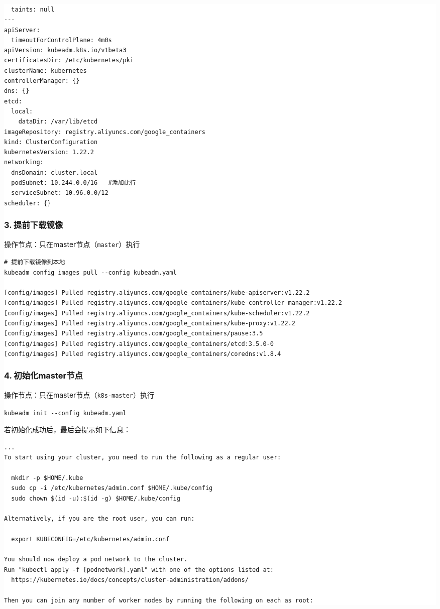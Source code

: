 ``` Shell
  taints: null
---
apiServer:
  timeoutForControlPlane: 4m0s
apiVersion: kubeadm.k8s.io/v1beta3
certificatesDir: /etc/kubernetes/pki
clusterName: kubernetes
controllerManager: {}
dns: {}
etcd:
  local:
    dataDir: /var/lib/etcd
imageRepository: registry.aliyuncs.com/google_containers
kind: ClusterConfiguration
kubernetesVersion: 1.22.2
networking:
  dnsDomain: cluster.local
  podSubnet: 10.244.0.0/16   #添加此行
  serviceSubnet: 10.96.0.0/12
scheduler: {}
```


### 3. 提前下载镜像

操作节点：只在master节点（`master`）执行

```Shell
# 提前下载镜像到本地
kubeadm config images pull --config kubeadm.yaml

[config/images] Pulled registry.aliyuncs.com/google_containers/kube-apiserver:v1.22.2
[config/images] Pulled registry.aliyuncs.com/google_containers/kube-controller-manager:v1.22.2
[config/images] Pulled registry.aliyuncs.com/google_containers/kube-scheduler:v1.22.2
[config/images] Pulled registry.aliyuncs.com/google_containers/kube-proxy:v1.22.2
[config/images] Pulled registry.aliyuncs.com/google_containers/pause:3.5
[config/images] Pulled registry.aliyuncs.com/google_containers/etcd:3.5.0-0
[config/images] Pulled registry.aliyuncs.com/google_containers/coredns:v1.8.4
```

### 4. 初始化master节点

操作节点：只在master节点（`k8s-master`）执行

``` Shell
kubeadm init --config kubeadm.yaml
```

若初始化成功后，最后会提示如下信息：

``` Shell
...
To start using your cluster, you need to run the following as a regular user:

  mkdir -p $HOME/.kube
  sudo cp -i /etc/kubernetes/admin.conf $HOME/.kube/config
  sudo chown $(id -u):$(id -g) $HOME/.kube/config

Alternatively, if you are the root user, you can run:

  export KUBECONFIG=/etc/kubernetes/admin.conf

You should now deploy a pod network to the cluster.
Run "kubectl apply -f [podnetwork].yaml" with one of the options listed at:
  https://kubernetes.io/docs/concepts/cluster-administration/addons/

Then you can join any number of worker nodes by running the following on each as root:
```